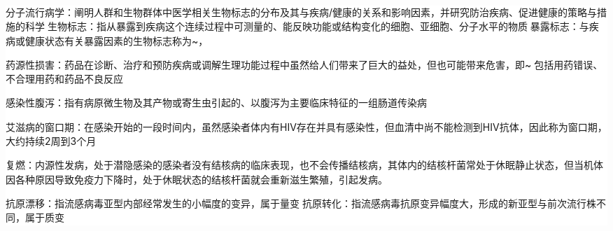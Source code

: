 分子流行病学：阐明人群和生物群体中医学相关生物标志的分布及其与疾病/健康的关系和影响因素，并研究防治疾病、促进健康的策略与措施的科学
生物标志：指从暴露到疾病这个连续过程中可测量的、能反映功能或结构变化的细胞、亚细胞、分子水平的物质
暴露标志：与疾病或健康状态有关暴露因素的生物标志称为~，


药源性损害：药品在诊断、治疗和预防疾病或调解生理功能过程中虽然给人们带来了巨大的益处，但也可能带来危害，即~ 包括用药错误、不合理用药和药品不良反应

感染性腹泻：指有病原微生物及其产物或寄生虫引起的、以腹泻为主要临床特征的一组肠道传染病

艾滋病的窗口期：在感染开始的一段时间内，虽然感染者体内有HIV存在并具有感染性，但血清中尚不能检测到HIV抗体，因此称为窗口期，大约持续2周到3个月

复燃：内源性发病，处于潜隐感染的感染者没有结核病的临床表现，也不会传播结核病，其体内的结核杆菌常处于休眠静止状态，但当机体因各种原因导致免疫力下降时，处于休眠状态的结核杆菌就会重新滋生繁殖，引起发病。

抗原漂移：指流感病毒亚型内部经常发生的小幅度的变异，属于量变
抗原转化：指流感病毒抗原变异幅度大，形成的新亚型与前次流行株不同，属于质变
